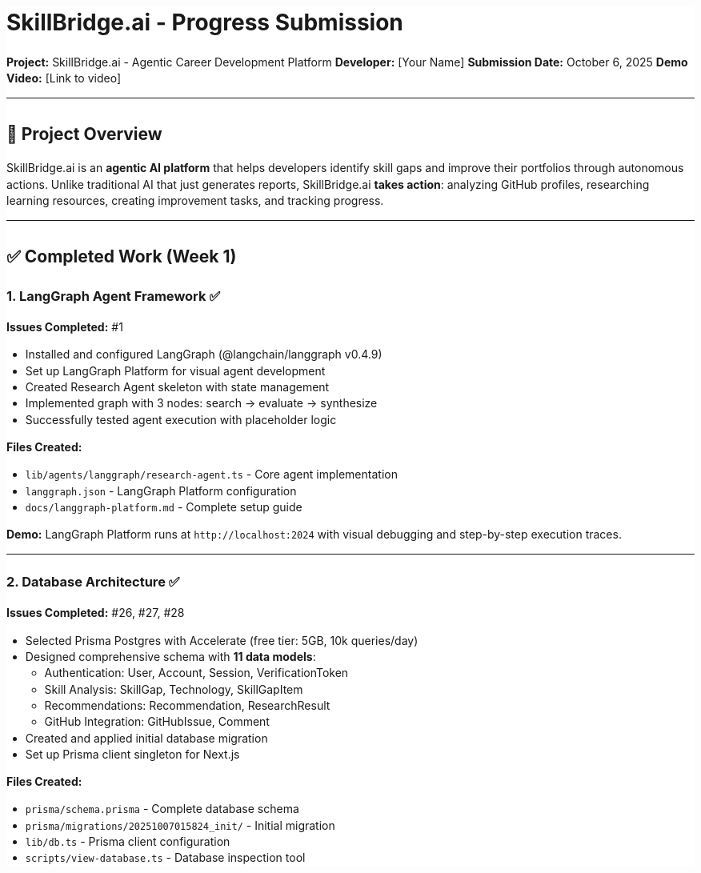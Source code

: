 # SkillBridge.ai - Progress Submission

**Project:** SkillBridge.ai - Agentic Career Development Platform
**Developer:** [Your Name]
**Submission Date:** October 6, 2025
**Demo Video:** [Link to video]

---

## 🎯 Project Overview

SkillBridge.ai is an **agentic AI platform** that helps developers identify skill gaps and improve their portfolios through autonomous actions. Unlike traditional AI that just generates reports, SkillBridge.ai **takes action**: analyzing GitHub profiles, researching learning resources, creating improvement tasks, and tracking progress.

---

## ✅ Completed Work (Week 1)

### 1. **LangGraph Agent Framework** ✅
**Issues Completed:** #1

- Installed and configured LangGraph (@langchain/langgraph v0.4.9)
- Set up LangGraph Platform for visual agent development
- Created Research Agent skeleton with state management
- Implemented graph with 3 nodes: search → evaluate → synthesize
- Successfully tested agent execution with placeholder logic

**Files Created:**
- `lib/agents/langgraph/research-agent.ts` - Core agent implementation
- `langgraph.json` - LangGraph Platform configuration
- `docs/langgraph-platform.md` - Complete setup guide

**Demo:** LangGraph Platform runs at `http://localhost:2024` with visual debugging and step-by-step execution traces.

---

### 2. **Database Architecture** ✅
**Issues Completed:** #26, #27, #28

- Selected Prisma Postgres with Accelerate (free tier: 5GB, 10k queries/day)
- Designed comprehensive schema with **11 data models**:
  - Authentication: User, Account, Session, VerificationToken
  - Skill Analysis: SkillGap, Technology, SkillGapItem
  - Recommendations: Recommendation, ResearchResult
  - GitHub Integration: GitHubIssue, Comment
- Created and applied initial database migration
- Set up Prisma client singleton for Next.js

**Files Created:**
- `prisma/schema.prisma` - Complete database schema
- `prisma/migrations/20251007015824_init/` - Initial migration
- `lib/db.ts` - Prisma client configuration
- `scripts/view-database.ts` - Database inspection tool
